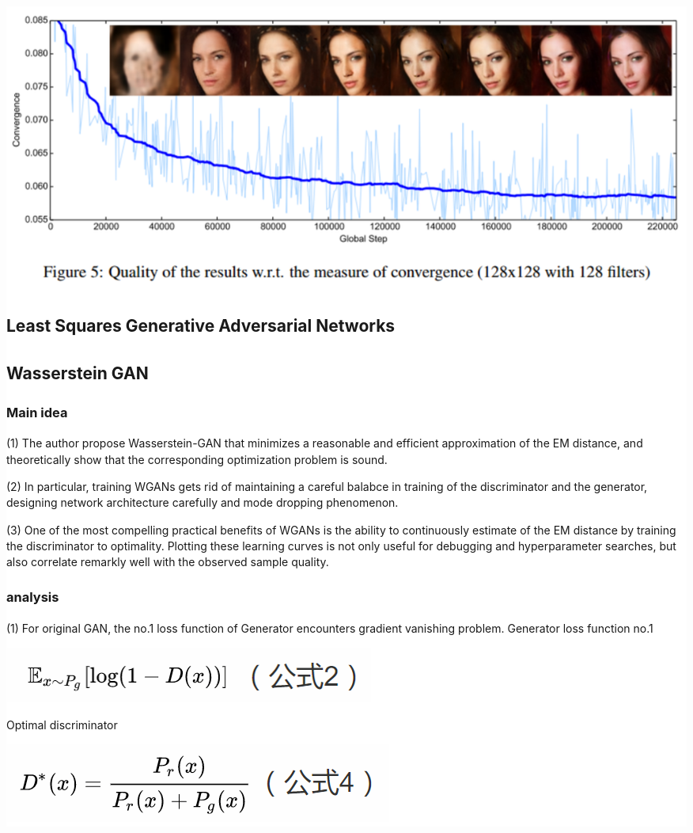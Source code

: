![](img/began_conver2.png)


## Least Squares Generative Adversarial Networks

## Wasserstein GAN
### Main idea
(1) The author propose Wasserstein-GAN that minimizes a reasonable and efficient approximation of the EM distance, and theoretically show that the corresponding optimization problem is sound.

(2) In particular, training WGANs gets rid of maintaining a careful balabce in training of the discriminator and the generator, designing network architecture carefully and mode dropping phenomenon. 

(3) One of the most compelling practical benefits of WGANs is the ability to continuously estimate of the EM distance by training the discriminator to optimality. Plotting these learning curves is not only useful for debugging and hyperparameter searches, but also correlate remarkly well with the observed sample quality.

### analysis
(1) For original GAN, the no.1 loss function of Generator encounters gradient vanishing problem.
Generator loss function no.1

![](img/wgan_g_no1.png)

Optimal discriminator

![](img/wgan_d_no1.png)
